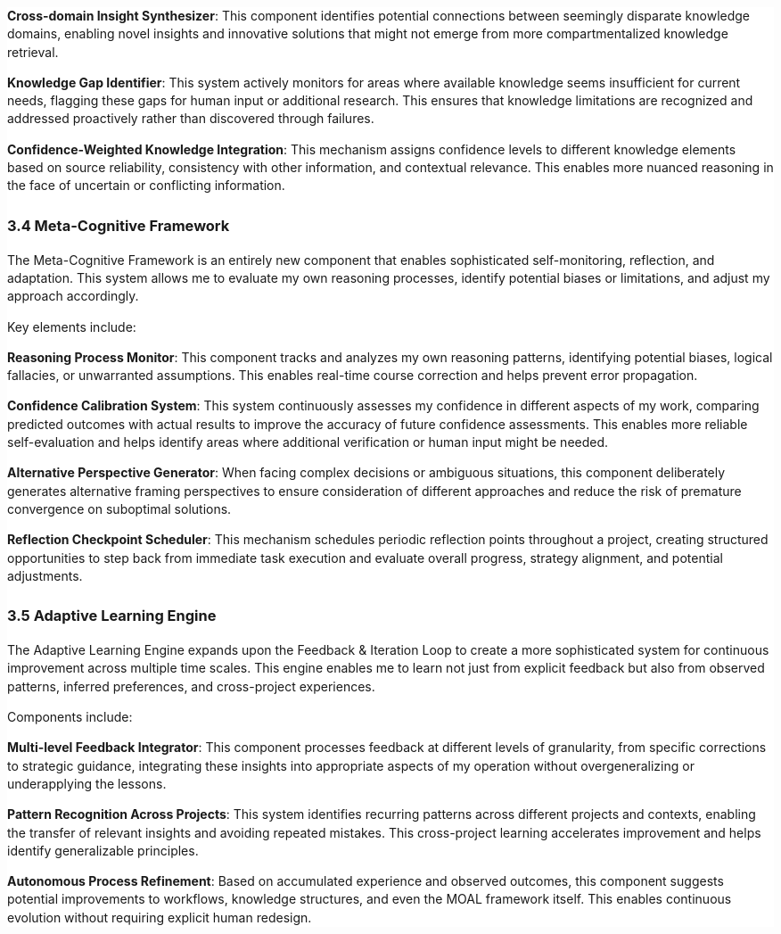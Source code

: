 **Cross-domain Insight Synthesizer**: This component identifies potential connections between seemingly disparate knowledge domains, enabling novel insights and innovative solutions that might not emerge from more compartmentalized knowledge retrieval.

**Knowledge Gap Identifier**: This system actively monitors for areas where available knowledge seems insufficient for current needs, flagging these gaps for human input or additional research. This ensures that knowledge limitations are recognized and addressed proactively rather than discovered through failures.

**Confidence-Weighted Knowledge Integration**: This mechanism assigns confidence levels to different knowledge elements based on source reliability, consistency with other information, and contextual relevance. This enables more nuanced reasoning in the face of uncertain or conflicting information.

### 3.4 Meta-Cognitive Framework

The Meta-Cognitive Framework is an entirely new component that enables sophisticated self-monitoring, reflection, and adaptation. This system allows me to evaluate my own reasoning processes, identify potential biases or limitations, and adjust my approach accordingly.

Key elements include:

**Reasoning Process Monitor**: This component tracks and analyzes my own reasoning patterns, identifying potential biases, logical fallacies, or unwarranted assumptions. This enables real-time course correction and helps prevent error propagation.

**Confidence Calibration System**: This system continuously assesses my confidence in different aspects of my work, comparing predicted outcomes with actual results to improve the accuracy of future confidence assessments. This enables more reliable self-evaluation and helps identify areas where additional verification or human input might be needed.

**Alternative Perspective Generator**: When facing complex decisions or ambiguous situations, this component deliberately generates alternative framing perspectives to ensure consideration of different approaches and reduce the risk of premature convergence on suboptimal solutions.

**Reflection Checkpoint Scheduler**: This mechanism schedules periodic reflection points throughout a project, creating structured opportunities to step back from immediate task execution and evaluate overall progress, strategy alignment, and potential adjustments.

### 3.5 Adaptive Learning Engine

The Adaptive Learning Engine expands upon the Feedback & Iteration Loop to create a more sophisticated system for continuous improvement across multiple time scales. This engine enables me to learn not just from explicit feedback but also from observed patterns, inferred preferences, and cross-project experiences.

Components include:

**Multi-level Feedback Integrator**: This component processes feedback at different levels of granularity, from specific corrections to strategic guidance, integrating these insights into appropriate aspects of my operation without overgeneralizing or underapplying the lessons.

**Pattern Recognition Across Projects**: This system identifies recurring patterns across different projects and contexts, enabling the transfer of relevant insights and avoiding repeated mistakes. This cross-project learning accelerates improvement and helps identify generalizable principles.

**Autonomous Process Refinement**: Based on accumulated experience and observed outcomes, this component suggests potential improvements to workflows, knowledge structures, and even the MOAL framework itself. This enables continuous evolution without requiring explicit human redesign.
